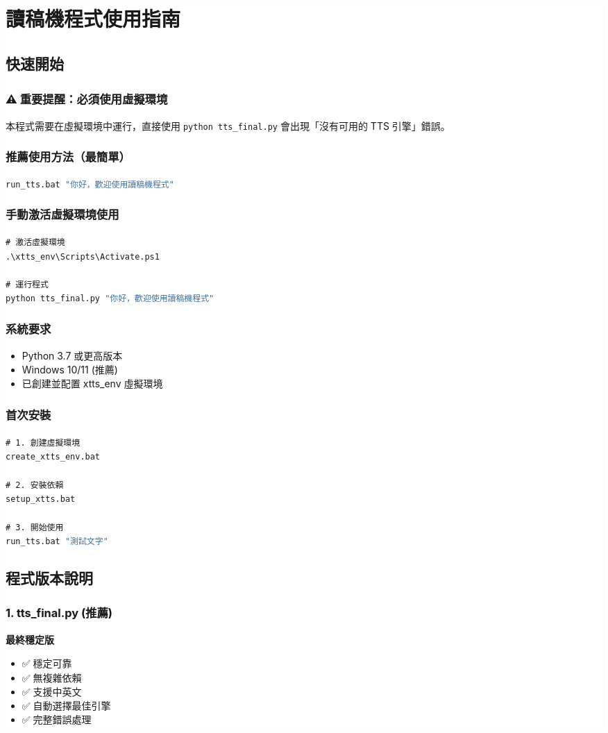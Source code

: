 # 讀稿機程式使用指南

## 快速開始

### ⚠️ 重要提醒：必須使用虛擬環境
本程式需要在虛擬環境中運行，直接使用 `python tts_final.py` 會出現「沒有可用的 TTS 引擎」錯誤。

### 推薦使用方法（最簡單）
```cmd
run_tts.bat "你好，歡迎使用讀稿機程式"
```

### 手動激活虛擬環境使用
```cmd
# 激活虛擬環境
.\xtts_env\Scripts\Activate.ps1

# 運行程式
python tts_final.py "你好，歡迎使用讀稿機程式"
```

### 系統要求
- Python 3.7 或更高版本
- Windows 10/11 (推薦)
- 已創建並配置 xtts_env 虛擬環境

### 首次安裝
```cmd
# 1. 創建虛擬環境
create_xtts_env.bat

# 2. 安裝依賴
setup_xtts.bat

# 3. 開始使用
run_tts.bat "測試文字"
```

## 程式版本說明

### 1. tts_final.py (推薦)
**最終穩定版**
- ✅ 穩定可靠
- ✅ 無複雜依賴
- ✅ 支援中英文
- ✅ 自動選擇最佳引擎
- ✅ 完整錯誤處理

